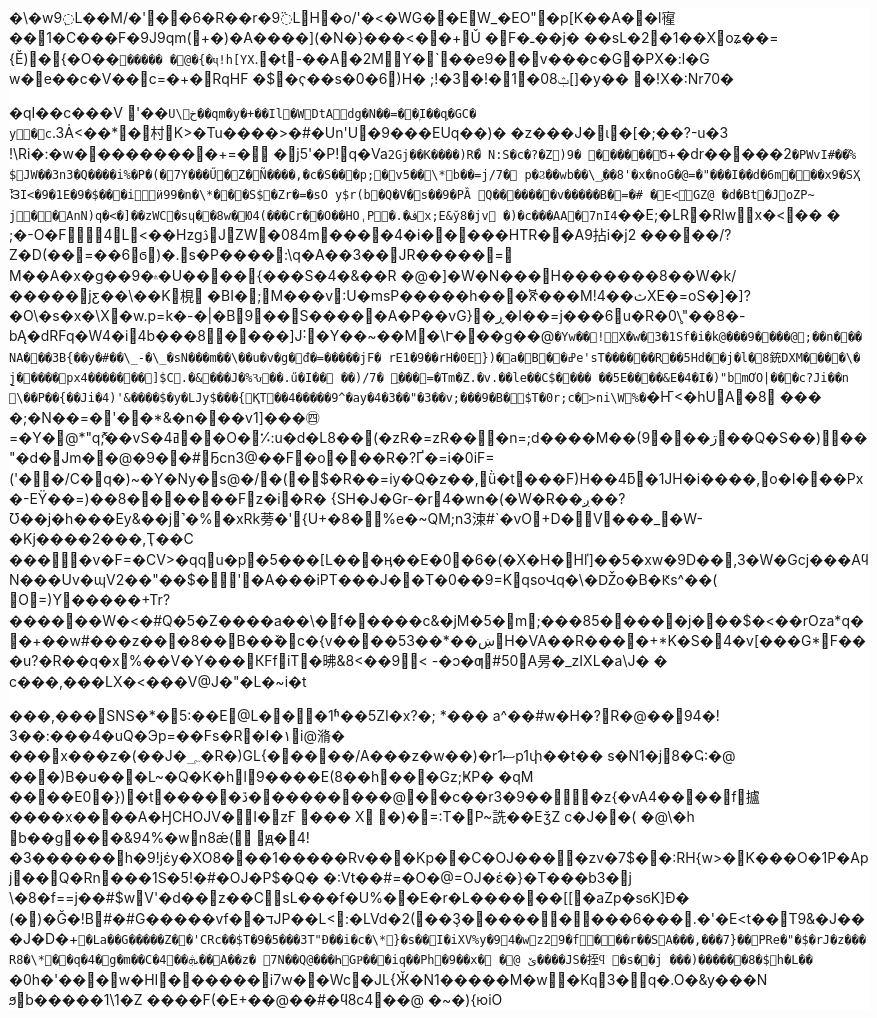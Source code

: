  �\�w9߲L��M/�'��6�R��r�9߳L H�o/'�<�WG�� EW\_�EO"�p[K��A��l㝭��1�C���F�9J9qm(+�)�A����](�N�}���<��+Ǔ �F�ـ��j� ��sL�2�1��Xoʑ��={Ӗ)�{�O��`����� �@�{�ҷ!h[YX`.�t-��A� 2M Y�`��e9��v���c�G�PX�:l�G w�e� �c�V��c=�+�RqHF �$�ҁ��s�޷6�0)H�
;!�3�!�1�08ݑ[]�y�� �!X�:Nr70�
 
 �qI��c���V '��`U\خ��qm�y�+��Il�WDtAdg�N��=��ۭI��qְ�GC�y�c`.3Ȧ<��\*�村K>�Tu����>�#�Un'U�9���EUq��)�
�z���J�ι�[�;��?-u�3 !\Ri�:�w���������+=� �j5'�P!q�Va`2Gj��K����)R�֩ N:S�c�?�Z)9� ������Ծ`+�dr�����2`�PWvI#��֞%$JW��3n3�Q����i%�P�(�7Y���Űٜ�Z�Ñ����,�c�S���p;�v5��\*b��=j/7�
p�Ϩ��wb��\_֪��8'�x�noG�@=�"���I��d�6m���x9�SҲᘾI<�9�1E�9�$���iӥ9 9�n�\*���S$�Zr�=�sO
y$r(b�Q�V�s��9�PȀ
Q�������v�����B�=�#
�E<֗GZ@ �d�Bt�JoZP~j� �AnN)q�<�]��zWC�sɥ��8w�Ю4(���Cr��O��HOˌP �.�ڤx;E&ў8�jv
�)�c���AA�7nI4`��E;�LR�Rlw x�<�� �
;�- O�F4L<��HzgڎJZW�084m����4�i�����HTR��A9拈i�j2 �����/?Z�D(�� =��6ϭ )�.s�P����:\q�A��3��JR�����=
M� �A�x�g��۾�9�U���� {���S�4�&��R �@�]�W�N���H�������8��W�k/�����jƹ��\��K梘
�BI�;M���v:U�msP�����h���ꬭ���M!ث��4XE�=oS�]�]?�O\�s�x�\X�w.p=k�-�|�B9��S�����A�P��vG}�ڕ�I��=j���6u�R�0\̥"��8�-bĄ�dRFq�W4�i4b���8����]J˸�Y��~��M�\Ւ���g��@`�Yw��!X�w�3�1Sf�i�k@���9����@;��n���NA���3B{��y�#��\_-�\_�sN���m��\��u�v�g�đ�=�� ���jF� rE1�9��rH�0E})�a�B ��ߝe'sT������R��5Hd��j�l�8銃DXM����\�j̱�����px4���� ���]$C 񞵍.�&���J�%Ԅ��.ű�I��
��)/7� ֲ���=�Tm�Z.�v.��le��C$����
��5E����&E�4�I�)"bmƠO|���c?Ji��n
\��P��{��Ji�4)'&����$�y�LJy$���{ҚT��4�����9^�ay�4�3��"�3��v;���9�B�$T�0r;c�>ni\W%�`�Ҥ<�hUA�8 ���
�;�N��=�'��\*&�n���v1]���㊃=�Y�@\*"qޮ;��vS�ߥ4��O �⁒:u�d�L8��(�zR�=zR�� �n=;d����M�� (9� ��ڗ��Q�S��) ��"�d�Jm��@�9��#Ҕcn3@��F�o���R�?Ґ�=i�0iF=('��/C�q�)~�Y �Ny�s@�/�(�$�R��=iy�Q�z��,ǜ�t���F)H��4ƃ�1JH�i����,o�I���Px�-EŸ��=)��8����➤��Fz�i�R�
{SH�J�Gr-�r4�wn�(�W�R��ږ��?Ʊ��j�h���Ey&��j˺�%�xRk蒡�'{U+�8�%e�~QM;n3涑#`�vO+D�V���\_�W-�Kj����2���,Ҭ��C ����v�F=�CV>�qqu�p�5���[L���ӊ��E�0�6�(�X�H�Hľ]��5�xw�9D��,3�W�Gcj���AϥN���U v�ɰV2��"��$�'�A���iPT���J��T�0��9=KqsoՎq�\�Ǆo�B�Ԟs^� �( O=)Y�����+Tr?������W�<�#Q�5�Z����a��\�׈f�����c&�jM�5�m;���85�����j���$�<��rOza\*q�޹�+��w#���z���8��B��ٚ�c�{v����53��\*��ښH�VA��R����+\*K�S�4�v[���G\*F���u?�R��q�x%� �V�Y���КFfiT�昲&8<��9<
-�ͻ�ƣ#50A昘�\_zIXL�a\J�
� c���,���LX�<���V@J�"�L�~i�t
 
 ���,��� SNS�\*�5:��E@L���1֔ʱ� �5ZI�x?�; \*���
a^��#w�H�?R�@��94�!
3��:���4�uQ�Эp=��Fs�R�I�۱i@潃� ���x���z�(��J�؄�R�)GL{�����/A���z�w� �)�r1ސp1փ��t��
s�N1�j8�Ҁ:�@ ���)B�u���L~�Q�K�hl9�� ��E(8��h���Gz;ҜP�
�qM ����E0�})�t�����ڐ���������@��c��r3�9���z{�vA4����f 攎����x�� ��A� ӇCHOJV�I�zҒ ���
X �)�=:T�P~詵��EǯZ
c�J��( �@\�h b��g���&94%�wn8ǽ(
\ԭ�4!�3������h�9!jέy�XO8���1�����Rv���Kp��C�OJ����zv�7$��:RH{w>�K���O�1P�Аpj��Q�Rn���1S�5!�#�OJ�P$�Q�
�:Vt��#=�O�@ =OJ�έ�}�T���b3�j \�8�f==j��#$wV'�d��z��CsL���f�U%��E�r�L������[[�aZp�sϭK]Ɖ� (�)�Ğ�!B#�#G�����vf��דJP��L<:�LVd�2(��Ҙ���������6���.�'�E<t��T9&�J���J�D�+`�La��G�����Z��'CRc��$T�9�5�� �3T"Ð��i�c�\*}�s��I�iXV%y�94�wz29�f���r��SA���,���7}��PRe�"�$�rJ�z���R8�\*��q�4�g�m��C�4��ܞ��A��z�
 7N��Q@ ���ҺGҎ���iq��Ph �9��x� �@
ێ���� JS�挃ϥ  �s��j ���)������8�$h�L��`�0h�'���w�HI������i7w��Wc�JL{Ӂ�N1�� ���M�w⍸�Kq3�q�.O�&y���N ϧb�����1\1�Z
����F(�E+��@��#�ϥ8c4��@
�~�){юiO
 